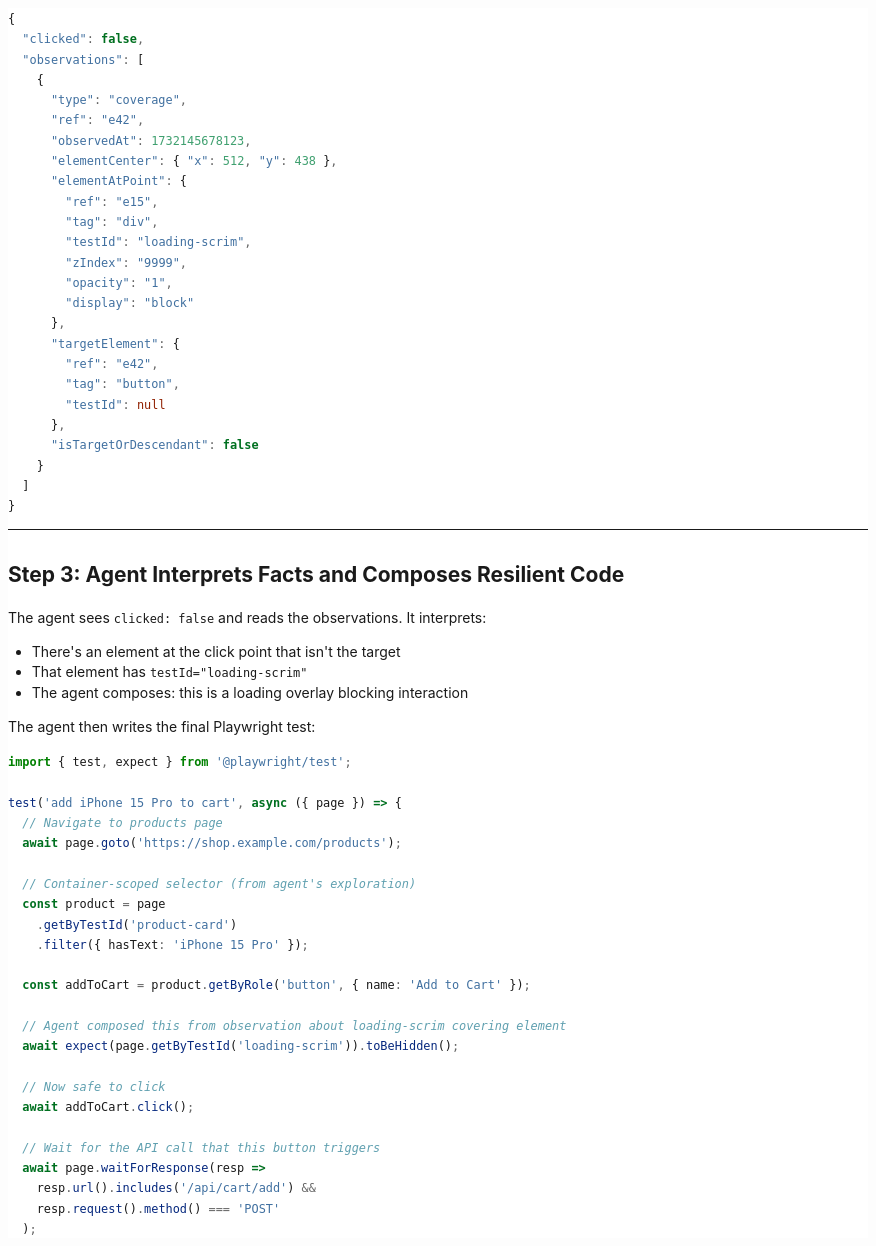 ```typescript
{
  "clicked": false,
  "observations": [
    {
      "type": "coverage",
      "ref": "e42",
      "observedAt": 1732145678123,
      "elementCenter": { "x": 512, "y": 438 },
      "elementAtPoint": {
        "ref": "e15",
        "tag": "div",
        "testId": "loading-scrim",
        "zIndex": "9999",
        "opacity": "1",
        "display": "block"
      },
      "targetElement": {
        "ref": "e42",
        "tag": "button",
        "testId": null
      },
      "isTargetOrDescendant": false
    }
  ]
}
```

---

## Step 3: Agent Interprets Facts and Composes Resilient Code

The agent sees `clicked: false` and reads the observations. It interprets:
- There's an element at the click point that isn't the target
- That element has `testId="loading-scrim"`
- The agent composes: this is a loading overlay blocking interaction

The agent then writes the final Playwright test:

```typescript
import { test, expect } from '@playwright/test';

test('add iPhone 15 Pro to cart', async ({ page }) => {
  // Navigate to products page
  await page.goto('https://shop.example.com/products');

  // Container-scoped selector (from agent's exploration)
  const product = page
    .getByTestId('product-card')
    .filter({ hasText: 'iPhone 15 Pro' });

  const addToCart = product.getByRole('button', { name: 'Add to Cart' });

  // Agent composed this from observation about loading-scrim covering element
  await expect(page.getByTestId('loading-scrim')).toBeHidden();

  // Now safe to click
  await addToCart.click();

  // Wait for the API call that this button triggers
  await page.waitForResponse(resp => 
    resp.url().includes('/api/cart/add') && 
    resp.request().method() === 'POST'
  );
```